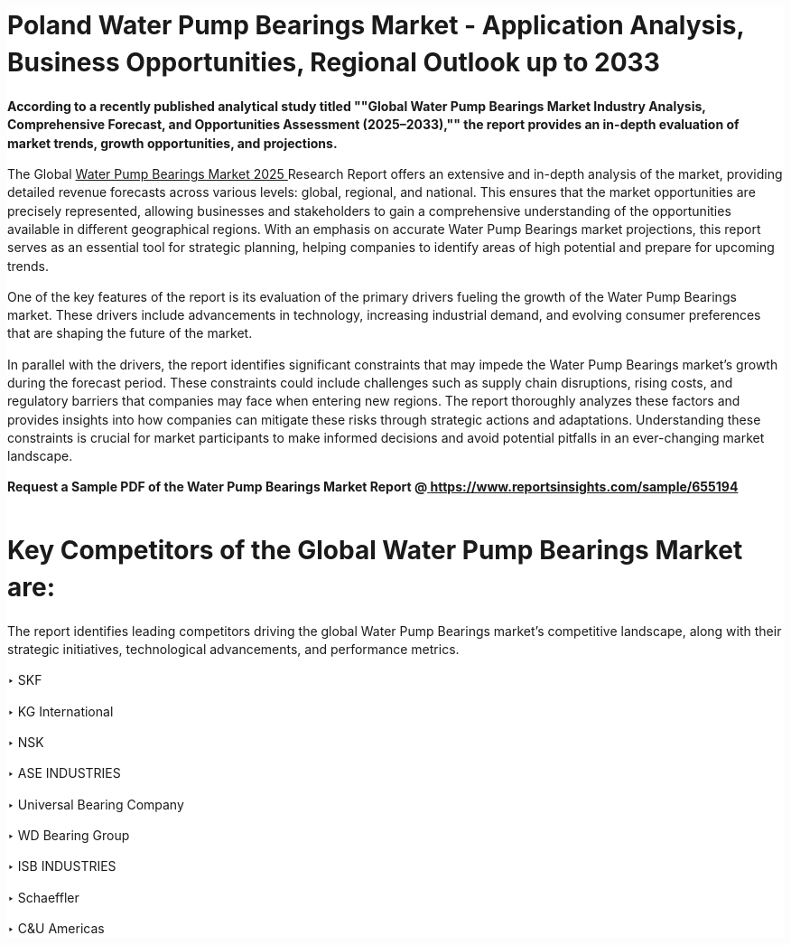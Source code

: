 # Poland Water Pump Bearings Market - Application Analysis, Business Opportunities, Regional Outlook up to 2033

<strong>According to a recently published analytical study titled ""Global Water Pump Bearings Market Industry Analysis, Comprehensive Forecast, and Opportunities Assessment (2025–2033),"" the report provides an in-depth evaluation of market trends, growth opportunities, and projections.</strong>

The Global <a href=https://www.reportsinsights.com/sample/655194>Water Pump Bearings Market 2025 </a> Research Report offers an extensive and in-depth analysis of the market, providing detailed revenue forecasts across various levels: global, regional, and national. This ensures that the market opportunities are precisely represented, allowing businesses and stakeholders to gain a comprehensive understanding of the opportunities available in different geographical regions. With an emphasis on accurate Water Pump Bearings market projections, this report serves as an essential tool for strategic planning, helping companies to identify areas of high potential and prepare for upcoming trends.

One of the key features of the report is its evaluation of the primary drivers fueling the growth of the Water Pump Bearings market. These drivers include advancements in technology, increasing industrial demand, and evolving consumer preferences that are shaping the future of the market. 

In parallel with the drivers, the report identifies significant constraints that may impede the Water Pump Bearings market’s growth during the forecast period. These constraints could include challenges such as supply chain disruptions, rising costs, and regulatory barriers that companies may face when entering new regions. The report thoroughly analyzes these factors and provides insights into how companies can mitigate these risks through strategic actions and adaptations. Understanding these constraints is crucial for market participants to make informed decisions and avoid potential pitfalls in an ever-changing market landscape.

<strong>Request a Sample PDF of the Water Pump Bearings Market Report </strong><strong>@<a href=https://www.reportsinsights.com/sample/655194> https://www.reportsinsights.com/sample/655194</a></strong></font>

# <strong>Key Competitors of the Global Water Pump Bearings Market are:</strong>

The report identifies leading competitors driving the global Water Pump Bearings market’s competitive landscape, along with their strategic initiatives, technological advancements, and performance metrics.

‣ SKF

‣ KG International

‣ NSK

‣ ASE INDUSTRIES

‣ Universal Bearing Company

‣ WD Bearing Group

‣ ISB INDUSTRIES

‣ Schaeffler

‣ C&U Americas
